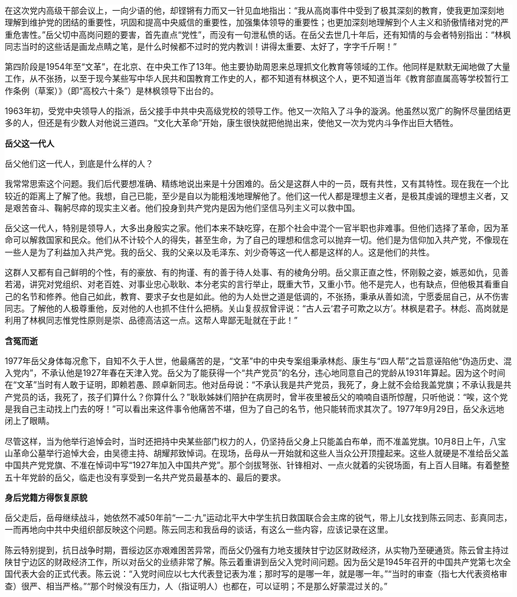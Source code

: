   在这次党内高级干部会议上，一向少语的他，却铿锵有力而又一针见血地指出：“我从高岗事件中受到了极其深刻的教育，使我更加深刻地理解到维护党的团结的重要性，巩固和提高中央威信的重要性，加强集体领导的重要性；也更加深刻地理解到个人主义和骄傲情绪对党的严重危害性。”岳父切中高岗问题的要害，首先直点“党性”，而没有一句泄私愤的话。在岳父去世几十年后，还有知情的与会者特别指出：“林枫同志当时的这些话是画龙点睛之笔，是什么时候都不过时的党内教训！讲得太重要、太好了，字字千斤啊！”
 </p>
 <p>
  第四阶段是1954年至“文革”，在北京、在中央工作了13年。他主要协助周恩来总理抓文化教育等领域的工作。他同样是默默无闻地做了大量工作，从不张扬，以至于现今某些写中华人民共和国教育工作史的人，都不知道有林枫这个人，更不知道当年《教育部直属高等学校暂行工作条例（草案）》（即“高校六十条”）是林枫领导下出台的。
 </p>
 <p>
  1963年初，受党中央领导人的指派，岳父接手中共中央高级党校的领导工作。他又一次陷入了斗争的漩涡。他虽然以宽广的胸怀尽量团结更多的人，但还是有少数人对他说三道四。“文化大革命”开始，康生很快就把他抛出来，使他又一次为党内斗争作出巨大牺牲。
 </p>
 <p>
  <strong>
   岳父这一代人
  </strong>
 </p>
 <p>
  岳父他们这一代人，到底是什么样的人？
 </p>
 <p>
  我常常思索这个问题。我们后代要想准确、精练地说出来是十分困难的。岳父是这群人中的一员，既有共性，又有其特性。现在我在一个比较近的距离上了解了他。我想，自己已能，至少是自以为能粗浅地理解他了。他们这一代人都是理想主义者，是极其虔诚的理想主义者，又是艰苦奋斗、鞠躬尽瘁的现实主义者。他们投身到共产党内是因为他们坚信马列主义可以救中国。
 </p>
 <p>
  岳父这一代人，特别是领导人，大多出身殷实之家。他们本来不缺吃穿，在那个社会中混个一官半职也非难事。但他们选择了革命，因为革命可以解救国家和民众。他们从不计较个人的得失，甚至生命，为了自己的理想和信念可以抛弃一切。他们是为信仰加入共产党，不像现在一些人是为了利益加入共产党。我的岳父、我的父亲以及毛泽东、刘少奇等这一代人都是这样的人。这是他们的共性。
 </p>
 <p>
  这群人又都有自己鲜明的个性，有的豪放、有的拘谨、有的善于待人处事、有的棱角分明。岳父禀正直之性，怀刚毅之姿，嫉恶如仇，见善若渴，讲究对党组织、对老百姓、对事业忠心耿耿、本分老实的言行举止，既重大节，又重小节。他不是完人，也有缺点，但他极其看重自己的名节和修养。他自己如此，教育、要求子女也是如此。他的为人处世之道是低调的，不张扬，秉承从善如流，宁愿委屈自己，从不伤害同志。了解他的人极尊重他，反对他的人也抓不住什么把柄。关山复叔叔曾评说：“古人云‘君子可欺之以方’。林枫是君子。林彪、高岗就是利用了林枫同志惟党性原则是崇、品德高洁这一点。这帮人卑鄙无耻就在于此！”
 </p>
 <p>
  <strong>
   含冤而逝
  </strong>
 </p>
 <p>
  1977年岳父身体每况愈下，自知不久于人世，他最痛苦的是，“文革”中的中央专案组秉承林彪、康生与“四人帮”之旨意诬陷他“伪造历史、混入党内”，不承认他是1927年春在天津入党。岳父为了能获得一个“共产党员”的名分，违心地同意自己的党龄从1931年算起。因为这个时间在“文革”当时有人敢于证明，即赖若愚、顾卓新同志。他对岳母说：“不承认我是共产党员，我死了，身上就不会给我盖党旗；不承认我是共产党员的话，我死了，孩子们算什么？你算什么？”耿耿姊妹们陪护在病房时，曾半夜里被岳父的喃喃自语所惊醒，只听他说：“唉，这个党是我自己主动找上门去的呀！”可以看出来这件事令他痛苦不堪，但为了自己的名节，他只能转而求其次了。1977年9月29日，岳父永远地闭上了眼睛。
 </p>
 <p>
  尽管这样，当为他举行追悼会时，当时还把持中央某些部门权力的人，仍坚持岳父身上只能盖白布单，而不准盖党旗。10月8日上午，八宝山革命公墓举行追悼大会，由吴德主持、胡耀邦致悼词。在现场，岳母从一开始就和这些人当众公开顶撞起来。这些人就硬是不准给岳父盖中国共产党党旗、不准在悼词中写“1927年加入中国共产党”。那个剑拔弩张、针锋相对、一点火就着的尖锐场面，有上百人目睹。有着整整五十年党龄的岳父，临走也没有享受到一名共产党员最基本的、最后的要求。
 </p>
 <p>
  <strong>
   身后党籍方得恢复原貌
  </strong>
 </p>
 <p>
  岳父走后，岳母继续战斗，她依然不减50年前“一二·九”运动北平大中学生抗日救国联合会主席的锐气，带上儿女找到陈云同志、彭真同志，一而再地向中共中央组织部反映这个问题。陈云同志和我岳母的谈话，有这么一些内容，应该记录在这里。
 </p>
 <p>
  陈云特别提到，抗日战争时期，晋绥边区亦艰难困苦异常，而岳父仍强有力地支援陕甘宁边区财政经济，从实物乃至硬通货。陈云曾主持过陕甘宁边区的财政经济工作，所以对岳父的业绩非常了解。陈云着重讲到岳父入党时间问题。因为岳父是1945年召开的中国共产党第七次全国代表大会的正式代表。陈云说：“入党时间应以七大代表登记表为准；那时写的是哪一年，就是哪一年。”“当时的审查（指七大代表资格审查）很严、相当严格。”“那个时候没有压力，人（指证明人）也都在，可以证明；不是那么好蒙混过关的。”
 </p>
 <p>